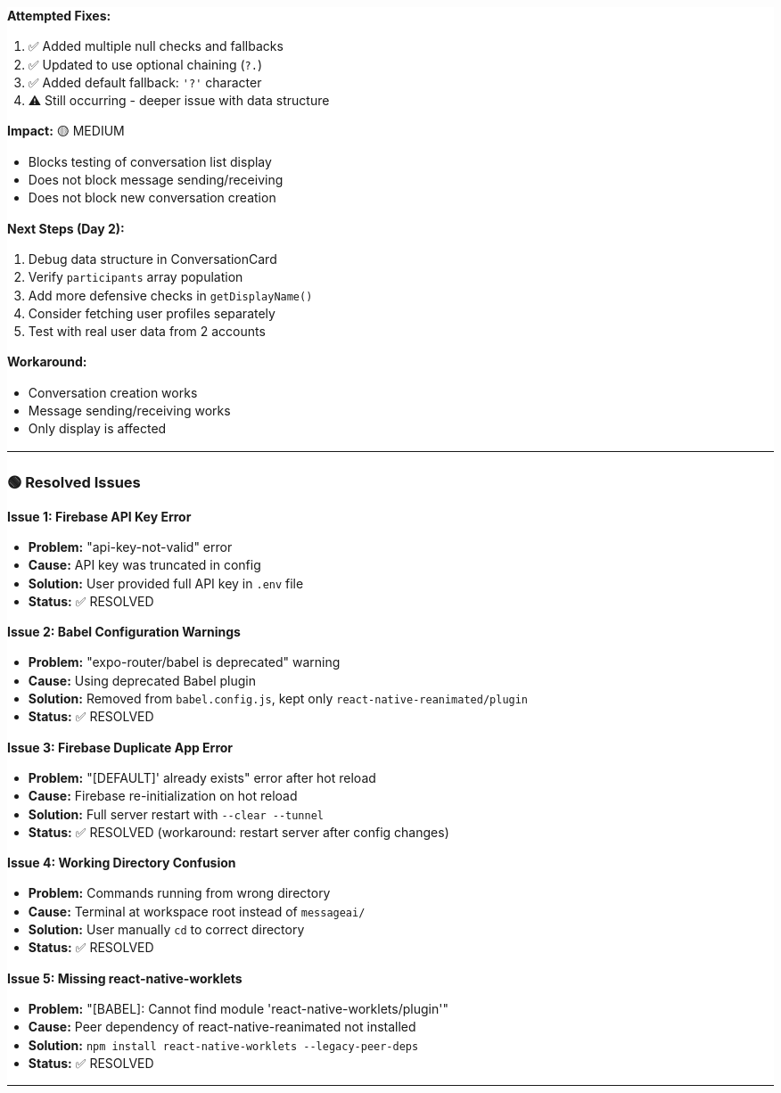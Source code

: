 **Attempted Fixes:**
1. ✅ Added multiple null checks and fallbacks
2. ✅ Updated to use optional chaining (`?.`)
3. ✅ Added default fallback: `'?'` character
4. ⚠️ Still occurring - deeper issue with data structure

**Impact:** 🟡 MEDIUM
- Blocks testing of conversation list display
- Does not block message sending/receiving
- Does not block new conversation creation

**Next Steps (Day 2):**
1. Debug data structure in ConversationCard
2. Verify `participants` array population
3. Add more defensive checks in `getDisplayName()`
4. Consider fetching user profiles separately
5. Test with real user data from 2 accounts

**Workaround:**
- Conversation creation works
- Message sending/receiving works
- Only display is affected

---

### 🟢 Resolved Issues

**Issue 1: Firebase API Key Error**
- **Problem:** "api-key-not-valid" error
- **Cause:** API key was truncated in config
- **Solution:** User provided full API key in `.env` file
- **Status:** ✅ RESOLVED

**Issue 2: Babel Configuration Warnings**
- **Problem:** "expo-router/babel is deprecated" warning
- **Cause:** Using deprecated Babel plugin
- **Solution:** Removed from `babel.config.js`, kept only `react-native-reanimated/plugin`
- **Status:** ✅ RESOLVED

**Issue 3: Firebase Duplicate App Error**
- **Problem:** "[DEFAULT]' already exists" error after hot reload
- **Cause:** Firebase re-initialization on hot reload
- **Solution:** Full server restart with `--clear --tunnel`
- **Status:** ✅ RESOLVED (workaround: restart server after config changes)

**Issue 4: Working Directory Confusion**
- **Problem:** Commands running from wrong directory
- **Cause:** Terminal at workspace root instead of `messageai/`
- **Solution:** User manually `cd` to correct directory
- **Status:** ✅ RESOLVED

**Issue 5: Missing react-native-worklets**
- **Problem:** "[BABEL]: Cannot find module 'react-native-worklets/plugin'"
- **Cause:** Peer dependency of react-native-reanimated not installed
- **Solution:** `npm install react-native-worklets --legacy-peer-deps`
- **Status:** ✅ RESOLVED

---